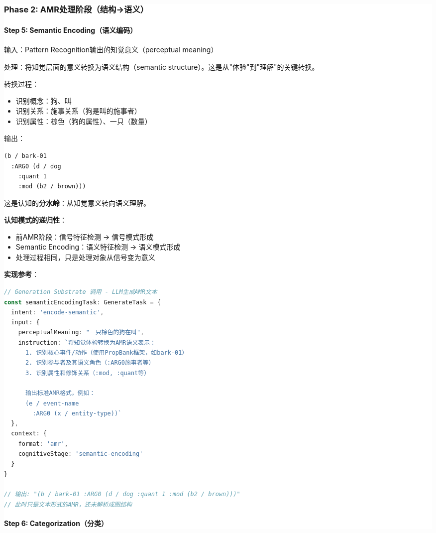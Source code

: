 ### Phase 2: AMR处理阶段（结构→语义）

#### Step 5: Semantic Encoding（语义编码）

输入：Pattern Recognition输出的知觉意义（perceptual meaning）

处理：将知觉层面的意义转换为语义结构（semantic structure）。这是从"体验"到"理解"的关键转换。

转换过程：
- 识别概念：狗、叫
- 识别关系：施事关系（狗是叫的施事者）
- 识别属性：棕色（狗的属性）、一只（数量）

输出：
```
(b / bark-01
  :ARG0 (d / dog
    :quant 1
    :mod (b2 / brown)))
```

这是认知的**分水岭**：从知觉意义转向语义理解。

**认知模式的递归性**：
- 前AMR阶段：信号特征检测 → 信号模式形成
- Semantic Encoding：语义特征检测 → 语义模式形成
- 处理过程相同，只是处理对象从信号变为意义

**实现参考**：
```typescript
// Generation Substrate 调用 - LLM生成AMR文本
const semanticEncodingTask: GenerateTask = {
  intent: 'encode-semantic',
  input: {
    perceptualMeaning: "一只棕色的狗在叫",
    instruction: `将知觉体验转换为AMR语义表示：
      1. 识别核心事件/动作（使用PropBank框架，如bark-01）
      2. 识别参与者及其语义角色（:ARG0施事者等）  
      3. 识别属性和修饰关系（:mod, :quant等）
      
      输出标准AMR格式，例如：
      (e / event-name
        :ARG0 (x / entity-type))`
  },
  context: { 
    format: 'amr',
    cognitiveStage: 'semantic-encoding' 
  }
}

// 输出: "(b / bark-01 :ARG0 (d / dog :quant 1 :mod (b2 / brown)))"
// 此时只是文本形式的AMR，还未解析成图结构
```

#### Step 6: Categorization（分类）
